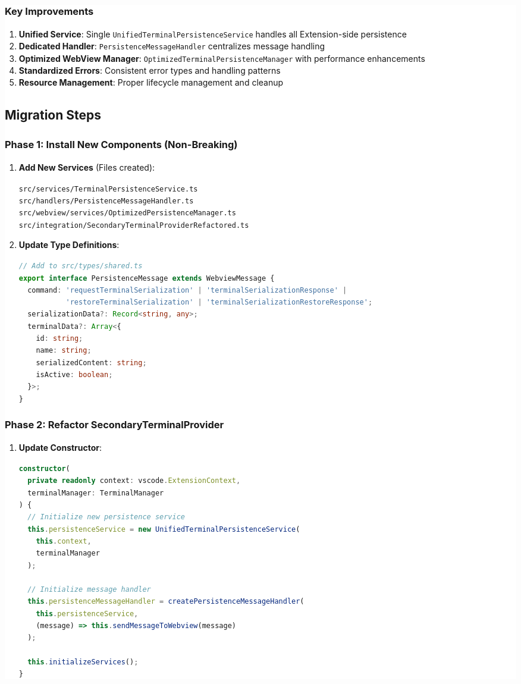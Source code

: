 ### Key Improvements

1. **Unified Service**: Single `UnifiedTerminalPersistenceService` handles all Extension-side persistence
2. **Dedicated Handler**: `PersistenceMessageHandler` centralizes message handling
3. **Optimized WebView Manager**: `OptimizedTerminalPersistenceManager` with performance enhancements
4. **Standardized Errors**: Consistent error types and handling patterns
5. **Resource Management**: Proper lifecycle management and cleanup

## Migration Steps

### Phase 1: Install New Components (Non-Breaking)

1. **Add New Services** (Files created):
   ```
   src/services/TerminalPersistenceService.ts
   src/handlers/PersistenceMessageHandler.ts
   src/webview/services/OptimizedPersistenceManager.ts
   src/integration/SecondaryTerminalProviderRefactored.ts
   ```

2. **Update Type Definitions**:
   ```typescript
   // Add to src/types/shared.ts
   export interface PersistenceMessage extends WebviewMessage {
     command: 'requestTerminalSerialization' | 'terminalSerializationResponse' | 
              'restoreTerminalSerialization' | 'terminalSerializationRestoreResponse';
     serializationData?: Record<string, any>;
     terminalData?: Array<{
       id: string;
       name: string;
       serializedContent: string;
       isActive: boolean;
     }>;
   }
   ```

### Phase 2: Refactor SecondaryTerminalProvider

1. **Update Constructor**:
   ```typescript
   constructor(
     private readonly context: vscode.ExtensionContext,
     terminalManager: TerminalManager
   ) {
     // Initialize new persistence service
     this.persistenceService = new UnifiedTerminalPersistenceService(
       this.context,
       terminalManager
     );

     // Initialize message handler
     this.persistenceMessageHandler = createPersistenceMessageHandler(
       this.persistenceService,
       (message) => this.sendMessageToWebview(message)
     );

     this.initializeServices();
   }
   ```
